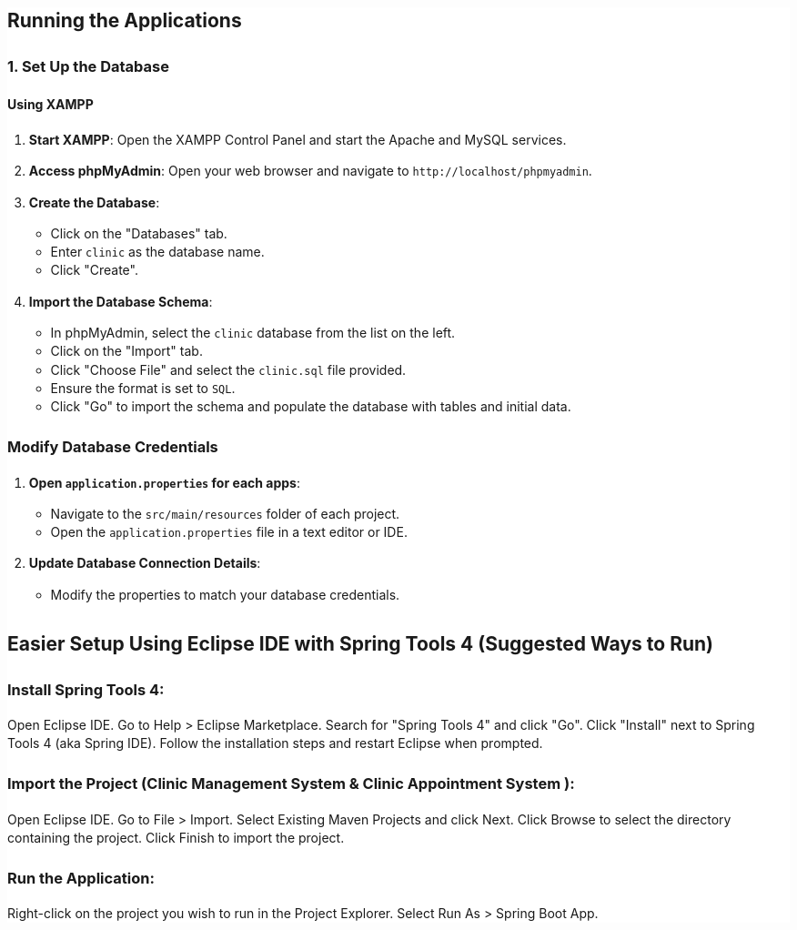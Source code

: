 ## Running the Applications

### 1. Set Up the Database

#### Using XAMPP

1. **Start XAMPP**: Open the XAMPP Control Panel and start the Apache and MySQL services.

2. **Access phpMyAdmin**: Open your web browser and navigate to `http://localhost/phpmyadmin`.

3. **Create the Database**:
   - Click on the "Databases" tab.
   - Enter `clinic` as the database name.
   - Click "Create".

4. **Import the Database Schema**:
   - In phpMyAdmin, select the `clinic` database from the list on the left.
   - Click on the "Import" tab.
   - Click "Choose File" and select the `clinic.sql` file provided.
   - Ensure the format is set to `SQL`.
   - Click "Go" to import the schema and populate the database with tables and initial data.

### Modify Database Credentials

1. **Open `application.properties` for each apps**:
   - Navigate to the `src/main/resources` folder of each project.
   - Open the `application.properties` file in a text editor or IDE.

2. **Update Database Connection Details**:
   - Modify the properties to match your database credentials.



## Easier Setup Using Eclipse IDE with Spring Tools 4 (Suggested Ways to Run)

### Install Spring Tools 4:
Open Eclipse IDE.
Go to Help > Eclipse Marketplace.
Search for "Spring Tools 4" and click "Go".
Click "Install" next to Spring Tools 4 (aka Spring IDE).
Follow the installation steps and restart Eclipse when prompted.

### Import the Project (Clinic Management System & Clinic Appointment System ):
Open Eclipse IDE.
Go to File > Import.
Select Existing Maven Projects and click Next.
Click Browse to select the directory containing the project.
Click Finish to import the project.

### Run the Application:
Right-click on the project you wish to run in the Project Explorer.
Select Run As > Spring Boot App.
